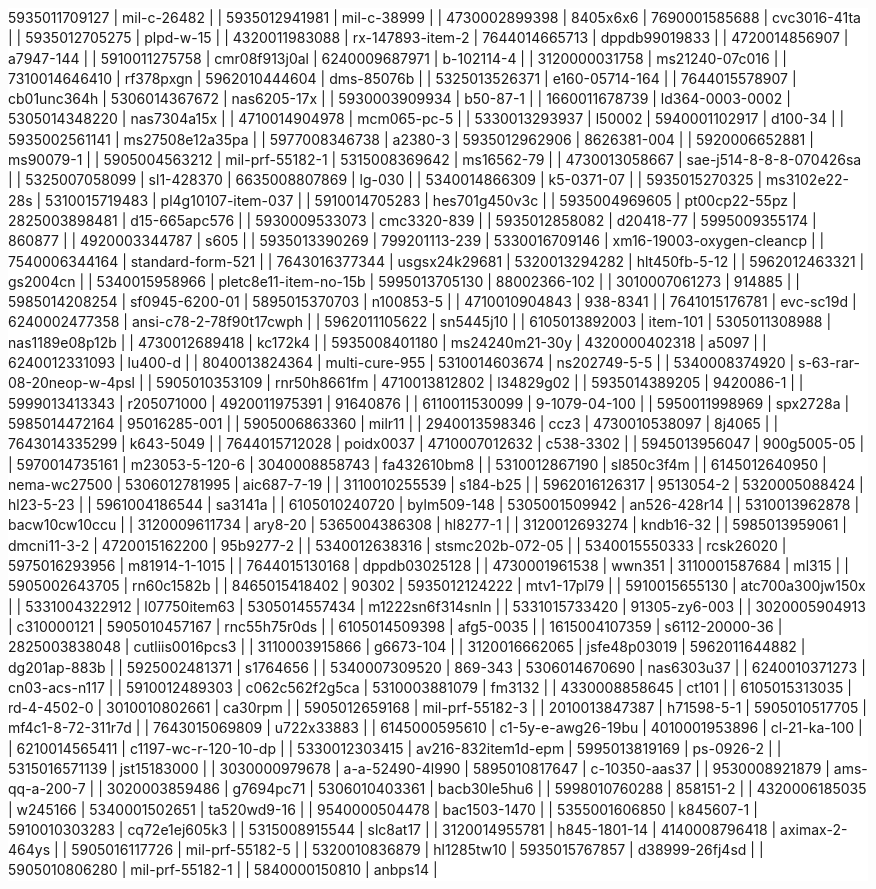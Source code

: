 5935011709127 | mil-c-26482 |  | 5935012941981 | mil-c-38999 |  | 4730002899398 | 8405x6x6 | 
7690001585688 | cvc3016-41ta |  | 5935012705275 | plpd-w-15 |  | 4320011983088 | rx-147893-item-2 | 
7644014665713 | dppdb99019833 |  | 4720014856907 | a7947-144 |  | 5910011275758 | cmr08f913j0al | 
6240009687971 | b-102114-4 |  | 3120000031758 | ms21240-07c016 |  | 7310014646410 | rf378pxgn | 
5962010444604 | dms-85076b |  | 5325013526371 | e160-05714-164 |  | 7644015578907 | cb01unc364h | 
5306014367672 | nas6205-17x |  | 5930003909934 | b50-87-1 |  | 1660011678739 | ld364-0003-0002 | 
5305014348220 | nas7304a15x |  | 4710014904978 | mcm065-pc-5 |  | 5330013293937 | l50002 | 
5940001102917 | d100-34 |  | 5935002561141 | ms27508e12a35pa |  | 5977008346738 | a2380-3 | 
5935012962906 | 8626381-004 |  | 5920006652881 | ms90079-1 |  | 5905004563212 | mil-prf-55182-1 | 
5315008369642 | ms16562-79 |  | 4730013058667 | sae-j514-8-8-8-070426sa |  | 5325007058099 | sl1-428370 | 
6635008807869 | lg-030 |  | 5340014866309 | k5-0371-07 |  | 5935015270325 | ms3102e22-28s | 
5310015719483 | pl4g10107-item-037 |  | 5910014705283 | hes701g450v3c |  | 5935004969605 | pt00cp22-55pz | 
2825003898481 | d15-665apc576 |  | 5930009533073 | cmc3320-839 |  | 5935012858082 | d20418-77 | 
5995009355174 | 860877 |  | 4920003344787 | s605 |  | 5935013390269 | 799201113-239 | 
5330016709146 | xm16-19003-oxygen-cleancp |  | 7540006344164 | standard-form-521 |  | 7643016377344 | usgsx24k29681 | 
5320013294282 | hlt450fb-5-12 |  | 5962012463321 | gs2004cn |  | 5340015958966 | pletc8e11-item-no-15b | 
5995013705130 | 88002366-102 |  | 3010007061273 | 914885 |  | 5985014208254 | sf0945-6200-01 | 
5895015370703 | n100853-5 |  | 4710010904843 | 938-8341 |  | 7641015176781 | evc-sc19d | 
6240002477358 | ansi-c78-2-78f90t17cwph |  | 5962011105622 | sn5445j10 |  | 6105013892003 | item-101 | 
5305011308988 | nas1189e08p12b |  | 4730012689418 | kc172k4 |  | 5935008401180 | ms24240m21-30y | 
4320000402318 | a5097 |  | 6240012331093 | lu400-d |  | 8040013824364 | multi-cure-955 | 
5310014603674 | ns202749-5-5 |  | 5340008374920 | s-63-rar-08-20neop-w-4psl |  | 5905010353109 | rnr50h8661fm | 
4710013812802 | l34829g02 |  | 5935014389205 | 9420086-1 |  | 5999013413343 | r205071000 | 
4920011975391 | 91640876 |  | 6110011530099 | 9-1079-04-100 |  | 5950011998969 | spx2728a | 
5985014472164 | 95016285-001 |  | 5905006863360 | milr11 |  | 2940013598346 | ccz3 | 
4730010538097 | 8j4065 |  | 7643014335299 | k643-5049 |  | 7644015712028 | poidx0037 | 
4710007012632 | c538-3302 |  | 5945013956047 | 900g5005-05 |  | 5970014735161 | m23053-5-120-6 | 
3040008858743 | fa432610bm8 |  | 5310012867190 | sl850c3f4m |  | 6145012640950 | nema-wc27500 | 
5306012781995 | aic687-7-19 |  | 3110010255539 | s184-b25 |  | 5962016126317 | 9513054-2 | 
5320005088424 | hl23-5-23 |  | 5961004186544 | sa3141a |  | 6105010240720 | bylm509-148 | 
5305001509942 | an526-428r14 |  | 5310013962878 | bacw10cw10ccu |  | 3120009611734 | ary8-20 | 
5365004386308 | hl8277-1 |  | 3120012693274 | kndb16-32 |  | 5985013959061 | dmcni11-3-2 | 
4720015162200 | 95b9277-2 |  | 5340012638316 | stsmc202b-072-05 |  | 5340015550333 | rcsk26020 | 
5975016293956 | m81914-1-1015 |  | 7644015130168 | dppdb03025128 |  | 4730001961538 | wwn351 | 
3110001587684 | ml315 |  | 5905002643705 | rn60c1582b |  | 8465015418402 | 90302 | 
5935012124222 | mtv1-17pl79 |  | 5910015655130 | atc700a300jw150x |  | 5331004322912 | l07750item63 | 
5305014557434 | m1222sn6f314snln |  | 5331015733420 | 91305-zy6-003 |  | 3020005904913 | c310000121 | 
5905010457167 | rnc55h75r0ds |  | 6105014509398 | afg5-0035 |  | 1615004107359 | s6112-20000-36 | 
2825003838048 | cutliis0016pcs3 |  | 3110003915866 | g6673-104 |  | 3120016662065 | jsfe48p03019 | 
5962011644882 | dg201ap-883b |  | 5925002481371 | s1764656 |  | 5340007309520 | 869-343 | 
5306014670690 | nas6303u37 |  | 6240010371273 | cn03-acs-n117 |  | 5910012489303 | c062c562f2g5ca | 
5310003881079 | fm3132 |  | 4330008858645 | ct101 |  | 6105015313035 | rd-4-4502-0 | 
3010010802661 | ca30rpm |  | 5905012659168 | mil-prf-55182-3 |  | 2010013847387 | h71598-5-1 | 
5905010517705 | mf4c1-8-72-311r7d |  | 7643015069809 | u722x33883 |  | 6145000595610 | c1-5y-e-awg26-19bu | 
4010001953896 | cl-21-ka-100 |  | 6210014565411 | c1197-wc-r-120-10-dp |  | 5330012303415 | av216-832item1d-epm | 
5995013819169 | ps-0926-2 |  | 5315016571139 | jst15183000 |  | 3030000979678 | a-a-52490-4l990 | 
5895010817647 | c-10350-aas37 |  | 9530008921879 | ams-qq-a-200-7 |  | 3020003859486 | g7694pc71 | 
5306010403361 | bacb30le5hu6 |  | 5998010760288 | 858151-2 |  | 4320006185035 | w245166 | 
5340001502651 | ta520wd9-16 |  | 9540000504478 | bac1503-1470 |  | 5355001606850 | k845607-1 | 
5910010303283 | cq72e1ej605k3 |  | 5315008915544 | slc8at17 |  | 3120014955781 | h845-1801-14 | 
4140008796418 | aximax-2-464ys |  | 5905016117726 | mil-prf-55182-5 |  | 5320010836879 | hl1285tw10 | 
5935015767857 | d38999-26fj4sd |  | 5905010806280 | mil-prf-55182-1 |  | 5840000150810 | anbps14 | 